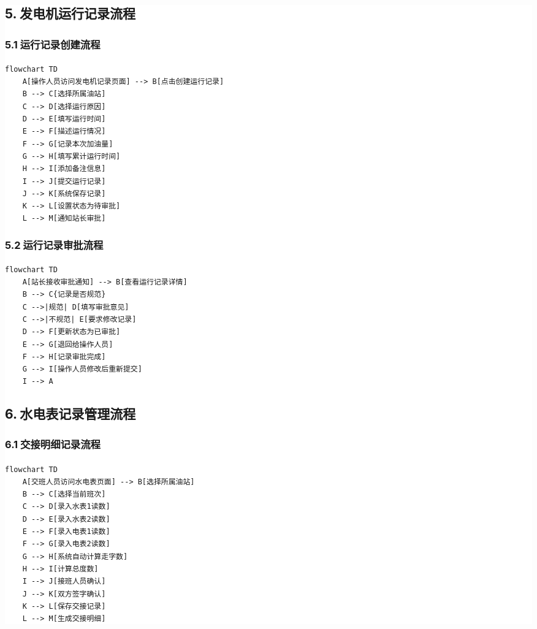 ## 5. 发电机运行记录流程

### 5.1 运行记录创建流程

```mermaid
flowchart TD
    A[操作人员访问发电机记录页面] --> B[点击创建运行记录]
    B --> C[选择所属油站]
    C --> D[选择运行原因]
    D --> E[填写运行时间]
    E --> F[描述运行情况]
    F --> G[记录本次加油量]
    G --> H[填写累计运行时间]
    H --> I[添加备注信息]
    I --> J[提交运行记录]
    J --> K[系统保存记录]
    K --> L[设置状态为待审批]
    L --> M[通知站长审批]
```

### 5.2 运行记录审批流程

```mermaid
flowchart TD
    A[站长接收审批通知] --> B[查看运行记录详情]
    B --> C{记录是否规范}
    C -->|规范| D[填写审批意见]
    C -->|不规范| E[要求修改记录]
    D --> F[更新状态为已审批]
    E --> G[退回给操作人员]
    F --> H[记录审批完成]
    G --> I[操作人员修改后重新提交]
    I --> A
```

## 6. 水电表记录管理流程

### 6.1 交接明细记录流程

```mermaid
flowchart TD
    A[交班人员访问水电表页面] --> B[选择所属油站]
    B --> C[选择当前班次]
    C --> D[录入水表1读数]
    D --> E[录入水表2读数]
    E --> F[录入电表1读数]
    F --> G[录入电表2读数]
    G --> H[系统自动计算走字数]
    H --> I[计算总度数]
    I --> J[接班人员确认]
    J --> K[双方签字确认]
    K --> L[保存交接记录]
    L --> M[生成交接明细]
```
